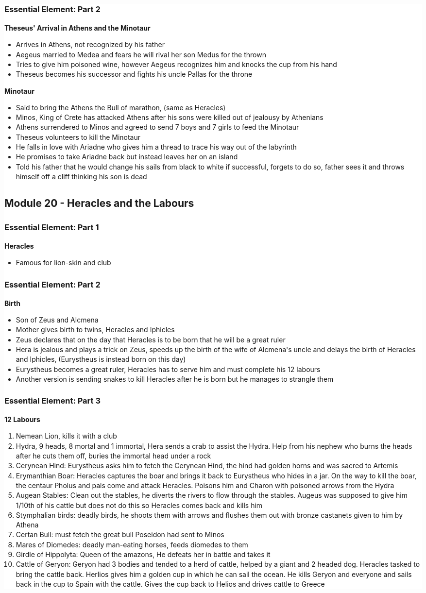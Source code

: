 ### Essential Element: Part 2    

**Theseus' Arrival in Athens and the Minotaur**

- Arrives in Athens, not recognized by his father
- Aegeus married to Medea and fears he will rival her son Medus for the thrown
- Tries to give him poisoned wine, however Aegeus recognizes him and knocks the cup from his hand
- Theseus becomes his successor and fights his uncle Pallas for the throne

**Minotaur**

- Said to bring the Athens the Bull of marathon, (same as Heracles)
- Minos, King of Crete has attacked Athens after his sons were killed out of jealousy by Athenians
- Athens surrendered to Minos and agreed to send 7 boys and 7 girls to feed the Minotaur
- Theseus volunteers to kill the Minotaur
- He falls in love with Ariadne who gives him a thread to trace his way out of the labyrinth
- He promises to take Ariadne back but instead leaves her on an island
- Told his father that he would change his sails from black to white if successful, forgets to do so, father sees it and throws himself off a cliff thinking his son is dead

## Module 20 - Heracles and the Labours


### Essential Element: Part 1

**Heracles**

- Famous for lion-skin and club

### Essential Element: Part 2

**Birth**

- Son of Zeus and Alcmena
- Mother gives birth to twins, Heracles and Iphicles
- Zeus declares that on the day that Heracles is to be born that he will be a great ruler
- Hera is jealous and plays a trick on Zeus, speeds up the birth of the wife of Alcmena's uncle and delays the birth of Heracles and Iphicles, (Eurystheus is instead born on this day)
- Eurystheus becomes a great ruler, Heracles has to serve him and must complete his 12 labours
- Another version is sending snakes to kill Heracles after he is born but he manages to strangle them

### Essential Element: Part 3

**12 Labours**

1. Nemean Lion, kills it with a club
2. Hydra, 9 heads, 8 mortal and 1 immortal, Hera sends a crab to assist the Hydra. Help from his nephew who burns the heads after he cuts them off, buries the immortal head under a rock
3. Cerynean Hind: Eurystheus asks him to fetch the Cerynean Hind, the hind had golden horns and was sacred to Artemis
4. Erymanthian Boar: Heracles captures the boar and brings it back to Eurystheus who hides in a jar. On the way to kill the boar, the centaur Pholus and pals come and attack Heracles. Poisons him and Charon with poisoned arrows from the Hydra
5. Augean Stables: Clean out the stables, he diverts the rivers to flow through the stables. Augeus was supposed to give him 1/10th of his cattle but does not do this so Heracles comes back and kills him
6. Stymphalian birds: deadly birds, he shoots them with arrows and flushes them out with bronze castanets given to him by Athena
7. Certan Bull: must fetch the great bull Poseidon had sent to Minos
8. Mares of Diomedes: deadly man-eating horses, feeds diomedes to them
9. Girdle of Hippolyta: Queen of the amazons, He defeats her in battle and takes it
10. Cattle of Geryon: Geryon had 3 bodies and tended to a herd of cattle, helped by a giant and 2 headed dog. Heracles tasked to bring the cattle back. Herlios gives him a golden cup in which he can sail the ocean. He kills Geryon and everyone and sails back in the cup to Spain with the cattle. Gives the cup back to Helios and drives cattle to Greece